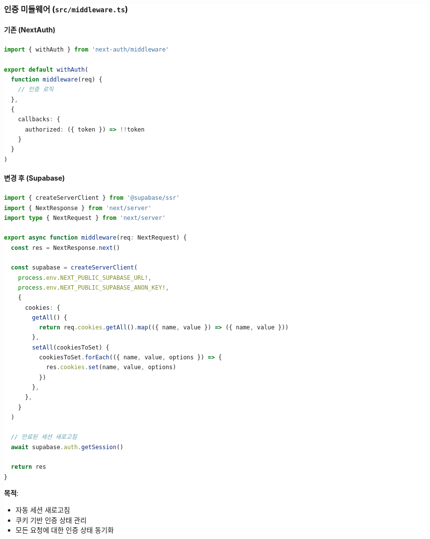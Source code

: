 ### 인증 미들웨어 (`src/middleware.ts`)

#### 기존 (NextAuth)
```typescript
import { withAuth } from 'next-auth/middleware'

export default withAuth(
  function middleware(req) {
    // 인증 로직
  },
  {
    callbacks: {
      authorized: ({ token }) => !!token
    }
  }
)
```

#### 변경 후 (Supabase)
```typescript
import { createServerClient } from '@supabase/ssr'
import { NextResponse } from 'next/server'
import type { NextRequest } from 'next/server'

export async function middleware(req: NextRequest) {
  const res = NextResponse.next()

  const supabase = createServerClient(
    process.env.NEXT_PUBLIC_SUPABASE_URL!,
    process.env.NEXT_PUBLIC_SUPABASE_ANON_KEY!,
    {
      cookies: {
        getAll() {
          return req.cookies.getAll().map(({ name, value }) => ({ name, value }))
        },
        setAll(cookiesToSet) {
          cookiesToSet.forEach(({ name, value, options }) => {
            res.cookies.set(name, value, options)
          })
        },
      },
    }
  )

  // 만료된 세션 새로고침
  await supabase.auth.getSession()

  return res
}
```

**목적**:
- 자동 세션 새로고침
- 쿠키 기반 인증 상태 관리
- 모든 요청에 대한 인증 상태 동기화
